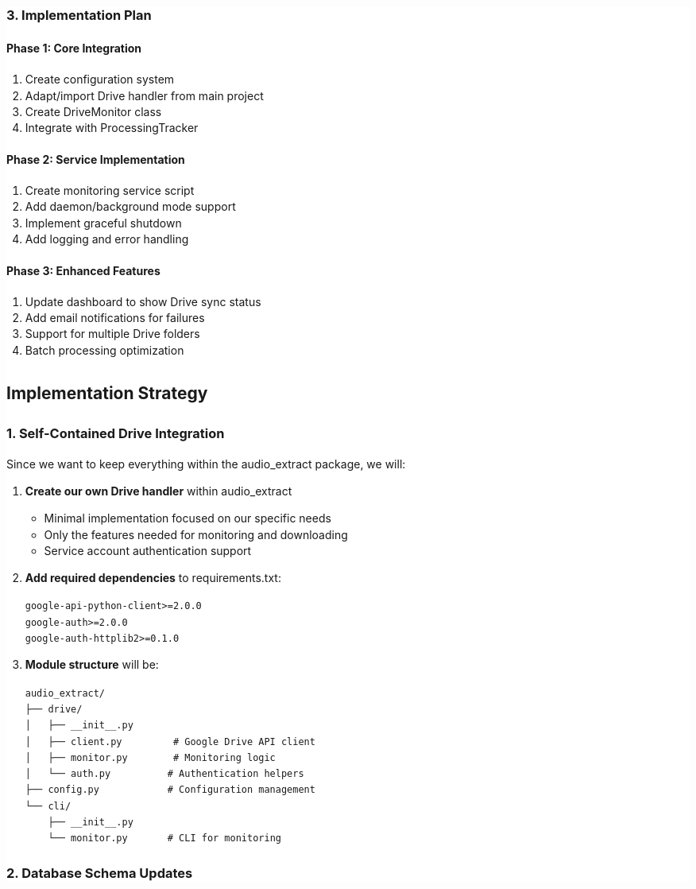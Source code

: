 ### 3. Implementation Plan

#### Phase 1: Core Integration
1. Create configuration system
2. Adapt/import Drive handler from main project
3. Create DriveMonitor class
4. Integrate with ProcessingTracker

#### Phase 2: Service Implementation
1. Create monitoring service script
2. Add daemon/background mode support
3. Implement graceful shutdown
4. Add logging and error handling

#### Phase 3: Enhanced Features
1. Update dashboard to show Drive sync status
2. Add email notifications for failures
3. Support for multiple Drive folders
4. Batch processing optimization

## Implementation Strategy

### 1. Self-Contained Drive Integration

Since we want to keep everything within the audio_extract package, we will:

1. **Create our own Drive handler** within audio_extract
   - Minimal implementation focused on our specific needs
   - Only the features needed for monitoring and downloading
   - Service account authentication support

2. **Add required dependencies** to requirements.txt:
   ```
   google-api-python-client>=2.0.0
   google-auth>=2.0.0
   google-auth-httplib2>=0.1.0
   ```

3. **Module structure** will be:
   ```
   audio_extract/
   ├── drive/
   │   ├── __init__.py
   │   ├── client.py         # Google Drive API client
   │   ├── monitor.py        # Monitoring logic
   │   └── auth.py          # Authentication helpers
   ├── config.py            # Configuration management
   └── cli/
       ├── __init__.py
       └── monitor.py       # CLI for monitoring
   ```

### 2. Database Schema Updates
